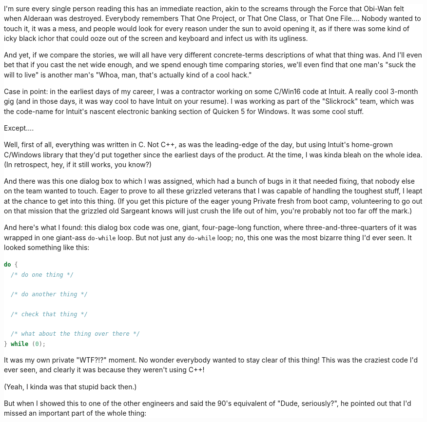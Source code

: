 I'm sure every single person reading this has an immediate reaction, akin to the screams through
the Force that Obi-Wan felt when Alderaan was destroyed. Everybody remembers That One Project,
or That One Class, or That One File.... Nobody wanted to touch it, it was a mess, and people would
look for every reason under the sun to avoid opening it, as if there was some kind of icky black
ichor that could ooze out of the screen and keyboard and infect us with its ugliness.

And yet, if we compare the stories, we will all have very different concrete-terms descriptions
of what that thing was. And I'll even bet that if you cast the net wide enough, and we spend
enough time comparing stories, we'll even find that one man's "suck the will to live" is another
man's "Whoa, man, that's actually kind of a cool hack."

Case in point: in the earliest days of my career, I was a contractor working on some C/Win16 code
at Intuit. A really cool 3-month gig (and in those days, it was way cool to have Intuit on your
resume). I was working as part of the "Slickrock" team, which was the code-name for Intuit's
nascent electronic banking section of Quicken 5 for Windows. It was some cool stuff.

Except....

Well, first of all, everything was written in C. Not C++, as was the leading-edge of the day,
but using Intuit's home-grown C/Windows library that they'd put together since the earliest
days of the product. At the time, I was kinda bleah on the whole idea. (In retrospect, hey,
if it still works, you know?)

And there was this one dialog box to which I was assigned, which had a bunch of bugs in it
that needed fixing, that nobody else on the team wanted to touch. Eager to prove to all these
grizzled veterans that I was capable of handling the toughest stuff, I leapt at the chance to
get into this thing. (If you get this picture of the eager young Private fresh from boot camp,
volunteering to go out on that mission that the grizzled old Sargeant knows will just crush
the life out of him, you're probably not too far off the mark.)

And here's what I found: this dialog box code was one, giant, four-page-long function, where
three-and-three-quarters of it was wrapped in one giant-ass `do-while` loop. But not just any
`do-while` loop; no, this one was the most bizarre thing I'd ever seen. It looked something
like this:

````c
do {
  /* do one thing */
  
  /* do another thing */
  
  /* check that thing */
  
  /* what about the thing over there */
} while (0);
````

It was my own private "WTF?!?" moment. No wonder everybody wanted to stay clear of this
thing! This was the craziest code I'd ever seen, and clearly it was because they weren't
using C++!

(Yeah, I kinda was that stupid back then.)

But when I showed this to one of the other engineers and said the 90's equivalent of 
"Dude, seriously?", he pointed out that I'd missed an important part of the whole thing:
